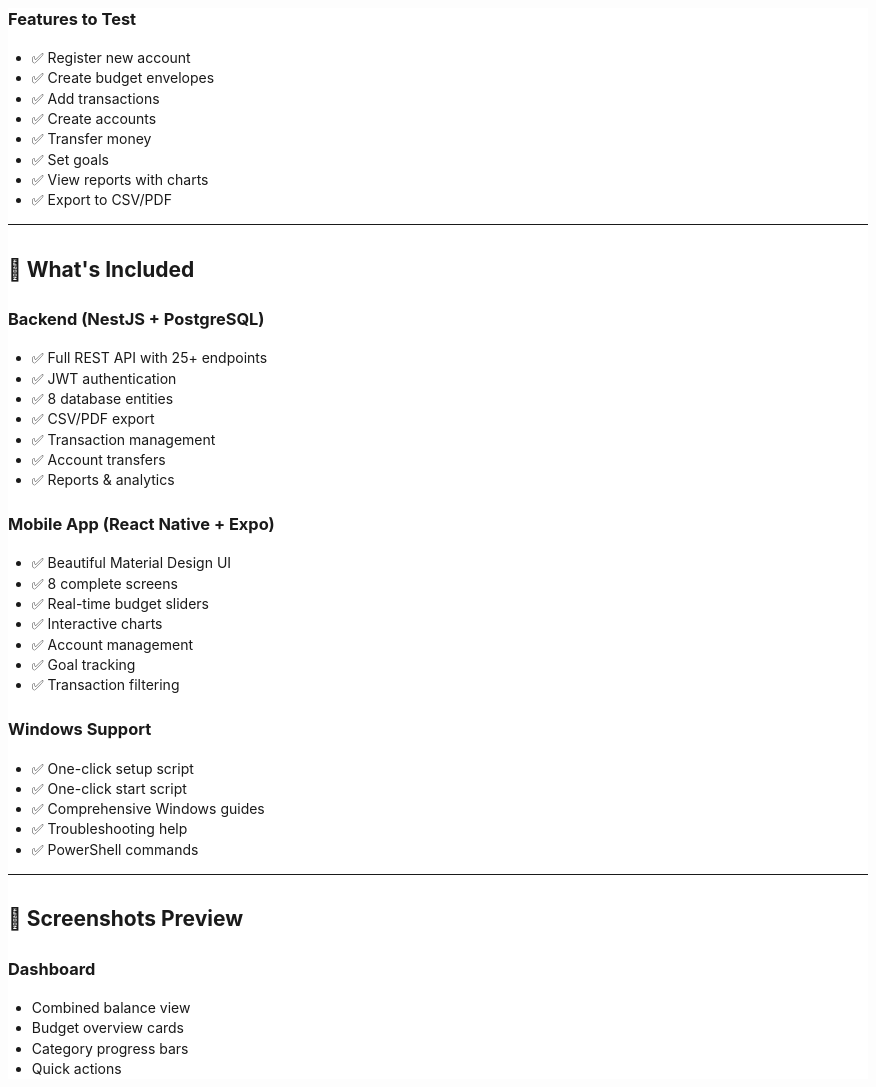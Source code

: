 ### Features to Test
- ✅ Register new account
- ✅ Create budget envelopes
- ✅ Add transactions
- ✅ Create accounts
- ✅ Transfer money
- ✅ Set goals
- ✅ View reports with charts
- ✅ Export to CSV/PDF

---

## 📱 What's Included

### Backend (NestJS + PostgreSQL)
- ✅ Full REST API with 25+ endpoints
- ✅ JWT authentication
- ✅ 8 database entities
- ✅ CSV/PDF export
- ✅ Transaction management
- ✅ Account transfers
- ✅ Reports & analytics

### Mobile App (React Native + Expo)
- ✅ Beautiful Material Design UI
- ✅ 8 complete screens
- ✅ Real-time budget sliders
- ✅ Interactive charts
- ✅ Account management
- ✅ Goal tracking
- ✅ Transaction filtering

### Windows Support
- ✅ One-click setup script
- ✅ One-click start script
- ✅ Comprehensive Windows guides
- ✅ Troubleshooting help
- ✅ PowerShell commands

---

## 🎨 Screenshots Preview

### Dashboard
- Combined balance view
- Budget overview cards
- Category progress bars
- Quick actions
